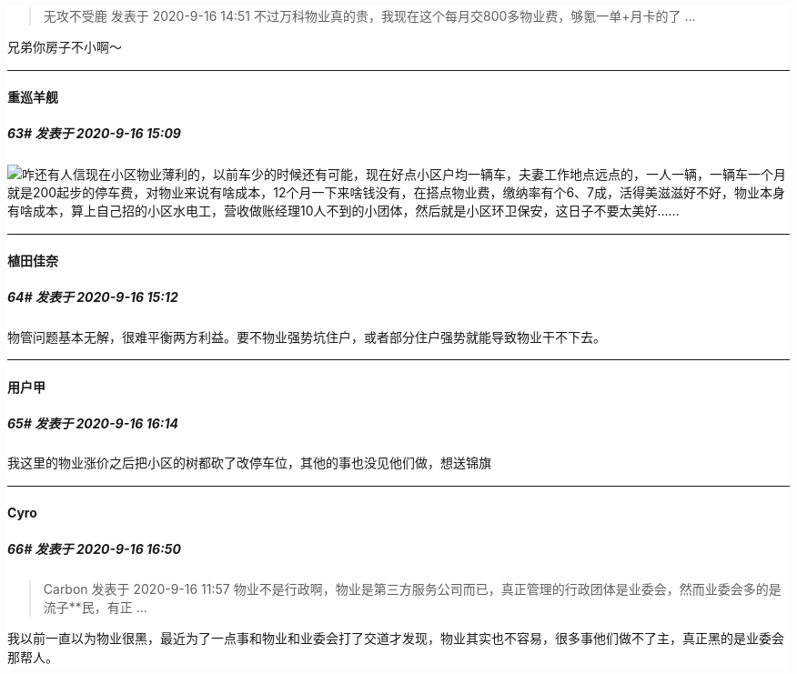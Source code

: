 <blockquote>无攻不受鹿 发表于 2020-9-16 14:51
不过万科物业真的贵，我现在这个每月交800多物业费，够氪一单+月卡的了 ...</blockquote>
兄弟你房子不小啊～







-----

####  重巡羊舰  
##### 63#       发表于 2020-9-16 15:09



<img src="https://static.saraba1st.com/image/smiley/face2017/001.png" referrerpolicy="no-referrer">咋还有人信现在小区物业薄利的，以前车少的时候还有可能，现在好点小区户均一辆车，夫妻工作地点远点的，一人一辆，一辆车一个月就是200起步的停车费，对物业来说有啥成本，12个月一下来啥钱没有，在搭点物业费，缴纳率有个6、7成，活得美滋滋好不好，物业本身有啥成本，算上自己招的小区水电工，营收做账经理10人不到的小团体，然后就是小区环卫保安，这日子不要太美好……







-----

####  植田佳奈  
##### 64#       发表于 2020-9-16 15:12




物管问题基本无解，很难平衡两方利益。要不物业强势坑住户，或者部分住户强势就能导致物业干不下去。







-----

####  用户甲  
##### 65#       发表于 2020-9-16 16:14




我这里的物业涨价之后把小区的树都砍了改停车位，其他的事也没见他们做，想送锦旗







-----

####  Cyro  
##### 66#       发表于 2020-9-16 16:50



<blockquote>Carbon 发表于 2020-9-16 11:57
物业不是行政啊，物业是第三方服务公司而已，真正管理的行政团体是业委会，然而业委会多的是流子**民，有正 ...</blockquote>
我以前一直以为物业很黑，最近为了一点事和物业和业委会打了交道才发现，物业其实也不容易，很多事他们做不了主，真正黑的是业委会那帮人。
